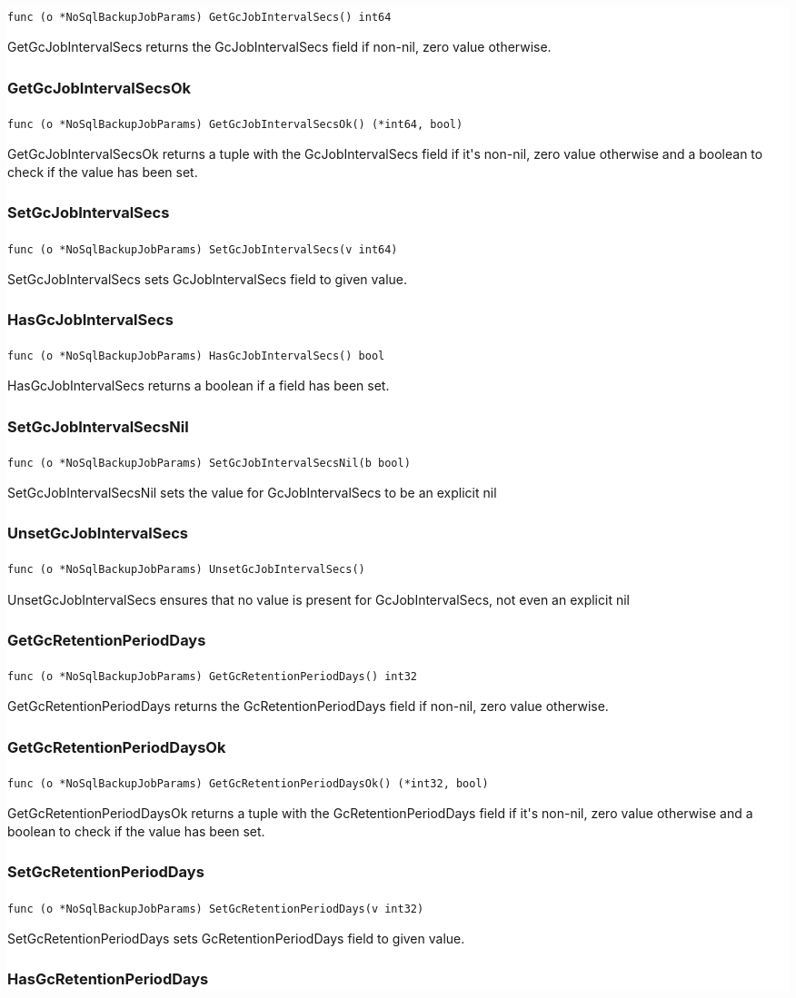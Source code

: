 `func (o *NoSqlBackupJobParams) GetGcJobIntervalSecs() int64`

GetGcJobIntervalSecs returns the GcJobIntervalSecs field if non-nil, zero value otherwise.

### GetGcJobIntervalSecsOk

`func (o *NoSqlBackupJobParams) GetGcJobIntervalSecsOk() (*int64, bool)`

GetGcJobIntervalSecsOk returns a tuple with the GcJobIntervalSecs field if it's non-nil, zero value otherwise
and a boolean to check if the value has been set.

### SetGcJobIntervalSecs

`func (o *NoSqlBackupJobParams) SetGcJobIntervalSecs(v int64)`

SetGcJobIntervalSecs sets GcJobIntervalSecs field to given value.

### HasGcJobIntervalSecs

`func (o *NoSqlBackupJobParams) HasGcJobIntervalSecs() bool`

HasGcJobIntervalSecs returns a boolean if a field has been set.

### SetGcJobIntervalSecsNil

`func (o *NoSqlBackupJobParams) SetGcJobIntervalSecsNil(b bool)`

 SetGcJobIntervalSecsNil sets the value for GcJobIntervalSecs to be an explicit nil

### UnsetGcJobIntervalSecs
`func (o *NoSqlBackupJobParams) UnsetGcJobIntervalSecs()`

UnsetGcJobIntervalSecs ensures that no value is present for GcJobIntervalSecs, not even an explicit nil
### GetGcRetentionPeriodDays

`func (o *NoSqlBackupJobParams) GetGcRetentionPeriodDays() int32`

GetGcRetentionPeriodDays returns the GcRetentionPeriodDays field if non-nil, zero value otherwise.

### GetGcRetentionPeriodDaysOk

`func (o *NoSqlBackupJobParams) GetGcRetentionPeriodDaysOk() (*int32, bool)`

GetGcRetentionPeriodDaysOk returns a tuple with the GcRetentionPeriodDays field if it's non-nil, zero value otherwise
and a boolean to check if the value has been set.

### SetGcRetentionPeriodDays

`func (o *NoSqlBackupJobParams) SetGcRetentionPeriodDays(v int32)`

SetGcRetentionPeriodDays sets GcRetentionPeriodDays field to given value.

### HasGcRetentionPeriodDays
